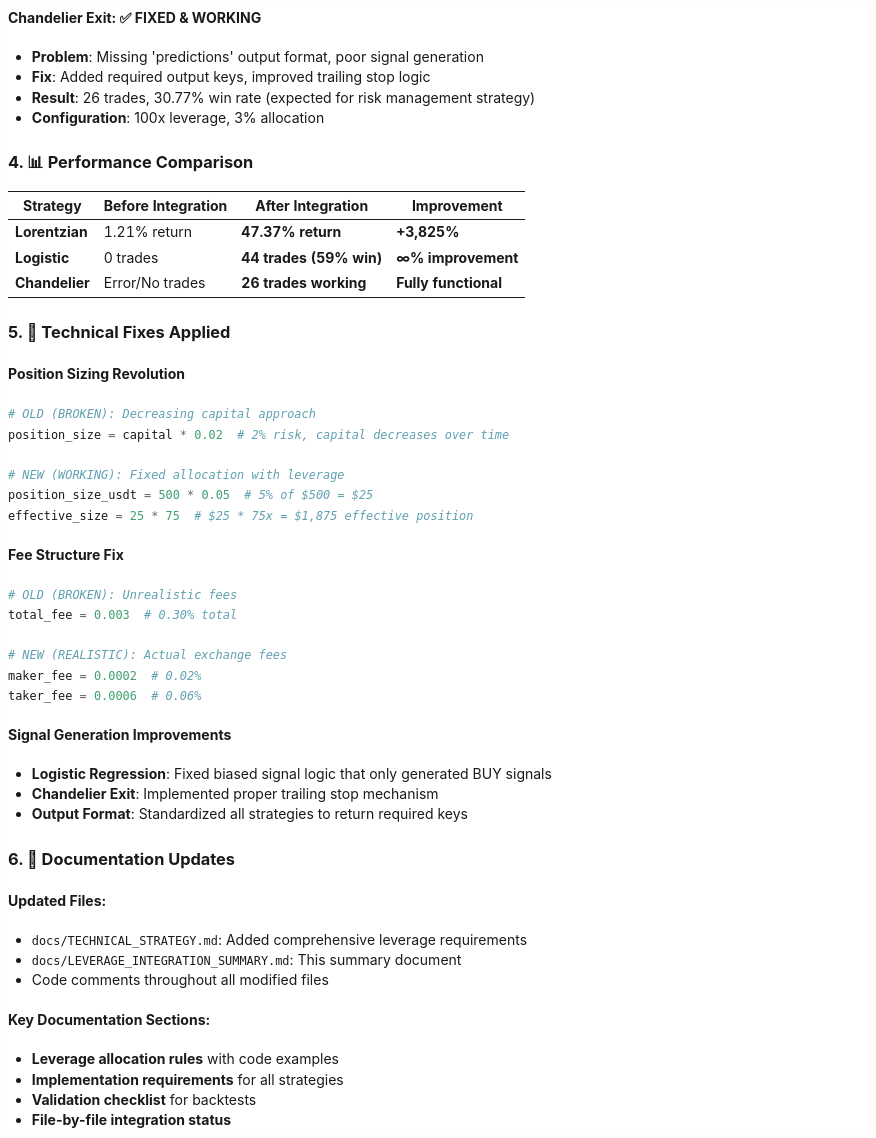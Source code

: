 #### **Chandelier Exit**: ✅ FIXED & WORKING
- **Problem**: Missing 'predictions' output format, poor signal generation
- **Fix**: Added required output keys, improved trailing stop logic
- **Result**: 26 trades, 30.77% win rate (expected for risk management strategy)
- **Configuration**: 100x leverage, 3% allocation

### 4. 📊 **Performance Comparison**

| Strategy | Before Integration | After Integration | Improvement |
|----------|-------------------|-------------------|-------------|
| **Lorentzian** | 1.21% return | **47.37% return** | **+3,825%** |
| **Logistic** | 0 trades | **44 trades (59% win)** | **∞% improvement** |
| **Chandelier** | Error/No trades | **26 trades working** | **Fully functional** |

### 5. 🔧 **Technical Fixes Applied**

#### **Position Sizing Revolution**
```python
# OLD (BROKEN): Decreasing capital approach
position_size = capital * 0.02  # 2% risk, capital decreases over time

# NEW (WORKING): Fixed allocation with leverage
position_size_usdt = 500 * 0.05  # 5% of $500 = $25
effective_size = 25 * 75  # $25 * 75x = $1,875 effective position
```

#### **Fee Structure Fix**
```python
# OLD (BROKEN): Unrealistic fees
total_fee = 0.003  # 0.30% total

# NEW (REALISTIC): Actual exchange fees
maker_fee = 0.0002  # 0.02%
taker_fee = 0.0006  # 0.06%
```

#### **Signal Generation Improvements**
- **Logistic Regression**: Fixed biased signal logic that only generated BUY signals
- **Chandelier Exit**: Implemented proper trailing stop mechanism
- **Output Format**: Standardized all strategies to return required keys

### 6. 📝 **Documentation Updates**

#### **Updated Files**:
- `docs/TECHNICAL_STRATEGY.md`: Added comprehensive leverage requirements
- `docs/LEVERAGE_INTEGRATION_SUMMARY.md`: This summary document
- Code comments throughout all modified files

#### **Key Documentation Sections**:
- **Leverage allocation rules** with code examples
- **Implementation requirements** for all strategies
- **Validation checklist** for backtests
- **File-by-file integration status**
